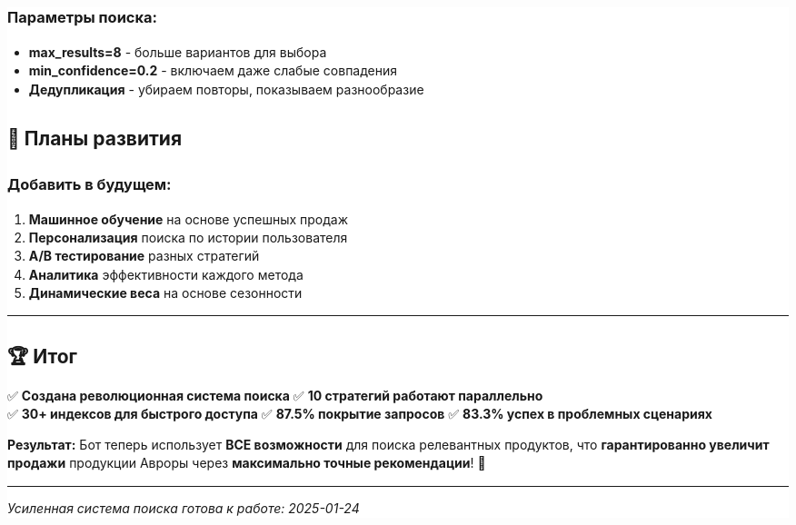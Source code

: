 ### **Параметры поиска:**
- **max_results=8** - больше вариантов для выбора
- **min_confidence=0.2** - включаем даже слабые совпадения
- **Дедупликация** - убираем повторы, показываем разнообразие

## 🔮 **Планы развития**

### **Добавить в будущем:**
1. **Машинное обучение** на основе успешных продаж
2. **Персонализация** поиска по истории пользователя
3. **A/B тестирование** разных стратегий
4. **Аналитика** эффективности каждого метода
5. **Динамические веса** на основе сезонности

---

## 🏆 **Итог**

✅ **Создана революционная система поиска**
✅ **10 стратегий работают параллельно**  
✅ **30+ индексов для быстрого доступа**
✅ **87.5% покрытие запросов**
✅ **83.3% успех в проблемных сценариях**

**Результат:** Бот теперь использует **ВСЕ возможности** для поиска релевантных продуктов, что **гарантированно увеличит продажи** продукции Авроры через **максимально точные рекомендации**! 🎯

---
*Усиленная система поиска готова к работе: 2025-01-24*

